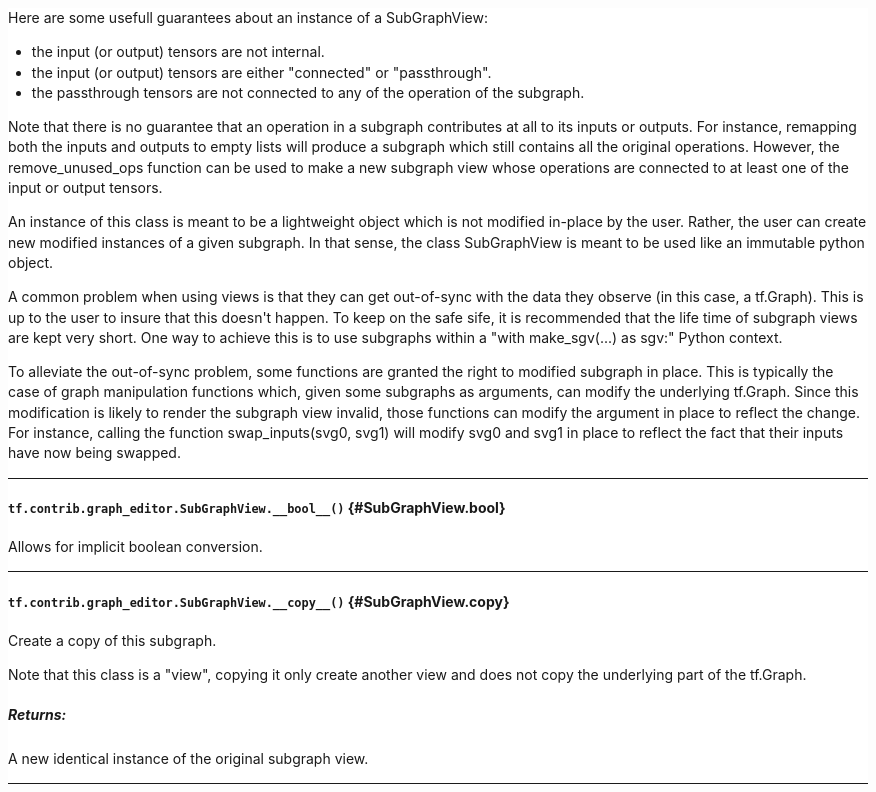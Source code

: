 Here are some usefull guarantees about an instance of a SubGraphView:
* the input (or output) tensors are not internal.
* the input (or output) tensors are either "connected" or "passthrough".
* the passthrough tensors are not connected to any of the operation of
the subgraph.

Note that there is no guarantee that an operation in a subgraph contributes
at all to its inputs or outputs. For instance, remapping both the inputs and
outputs to empty lists will produce a subgraph which still contains all the
original operations. However, the remove_unused_ops function can be used to
make a new subgraph view whose operations are connected to at least one of
the input or output tensors.

An instance of this class is meant to be a lightweight object which is not
modified in-place by the user. Rather, the user can create new modified
instances of a given subgraph. In that sense, the class SubGraphView is meant
to be used like an immutable python object.

A common problem when using views is that they can get out-of-sync with the
data they observe (in this case, a tf.Graph). This is up to the user to insure
that this doesn't happen. To keep on the safe sife, it is recommended that
the life time of subgraph views are kept very short. One way to achieve this
is to use subgraphs within a "with make_sgv(...) as sgv:" Python context.

To alleviate the out-of-sync problem, some functions are granted the right to
modified subgraph in place. This is typically the case of graph manipulation
functions which, given some subgraphs as arguments, can modify the underlying
tf.Graph. Since this modification is likely to render the subgraph view
invalid, those functions can modify the argument in place to reflect the
change. For instance, calling the function swap_inputs(svg0, svg1) will modify
svg0 and svg1 in place to reflect the fact that their inputs have now being
swapped.
- - -

#### `tf.contrib.graph_editor.SubGraphView.__bool__()` {#SubGraphView.__bool__}

Allows for implicit boolean conversion.


- - -

#### `tf.contrib.graph_editor.SubGraphView.__copy__()` {#SubGraphView.__copy__}

Create a copy of this subgraph.

Note that this class is a "view", copying it only create another view and
does not copy the underlying part of the tf.Graph.

##### Returns:

  A new identical instance of the original subgraph view.


- - -
